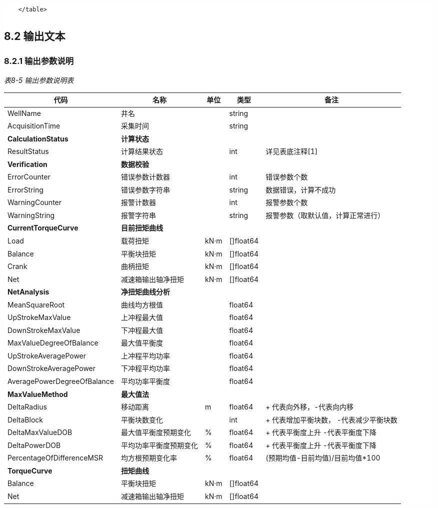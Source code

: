         </table>
</html>

## 8.2 输出文本

### 8.2.1 输出参数说明

*表8-5 输出参数说明表*

| 代码                          | 名称                   | 单位   | 类型     | 备注                                    |
|-------------------------------|------------------------|--------|----------|-----------------------------------------|
| WellName                      | 井名                   |        | string   |                                         |
| AcquisitionTime               | 采集时间               |        | string   |                                         |
| **CalculationStatus**         | **计算状态**           |        |          |                                         |
| ResultStatus                  | 计算结果状态           |        | int      | 详见表底注释[1]                         |
| **Verification**              | **数据校验**           |        |          |                                         |
| ErrorCounter                  | 错误参数计数器         |        | int      | 错误参数个数                            |
| ErrorString                   | 错误参数字符串         |        | string   | 数据错误，计算不成功                    |
| WarningCounter                | 报警计数器             |        | int      | 报警参数个数                            |
| WarningString                 | 报警字符串             |        | string   | 报警参数（取默认值，计算正常进行）      |
| **CurrentTorqueCurve**        | **目前扭矩曲线**       |        |          |                                         |
| Load                          | 载荷扭矩               | kN·m   | []float64  |                                         |
| Balance                       | 平衡块扭矩             | kN·m   | []float64  |                                         |
| Crank                         | 曲柄扭矩               | kN·m   | []float64  |                                         |
| Net                           | 减速箱输出轴净扭矩     | kN·m   | []float64  |                                         |
| **NetAnalysis**               | **净扭矩曲线分析**     |        |          |                                         |
| MeanSquareRoot                | 曲线均方根值           |        | float64  |                                         |
| UpStrokeMaxValue              | 上冲程最大值           |        | float64  |                                         |
| DownStrokeMaxValue            | 下冲程最大值           |        | float64  |                                         |
| MaxValueDegreeOfBalance       | 最大值平衡度           |        | float64  |                                         |
| UpStrokeAveragePower          | 上冲程平均功率         |        | float64  |                                         |
| DownStrokeAveragePower        | 下冲程平均功率         |        | float64  |                                         |
| AveragePowerDegreeOfBalance   | 平均功率平衡度         |        | float64  |                                         |
| **MaxValueMethod**            | **最大值法**           |        |          |                                         |
| DeltaRadius                   | 移动距离               | m      | float64  | + 代表向外移，-代表向内移               |
| DeltaBlock                    | 平衡块数变化           |        | int      | + 代表增加平衡块数， -代表减少平衡块数  |
| DeltaMaxValueDOB              | 最大值平衡度预期变化   | %      | float64  | + 代表平衡度上升 -代表平衡度下降        |
| DeltaPowerDOB                 | 平均功率平衡度预期变化 | %      | float64  | + 代表平衡度上升 -代表平衡度下降        |
| PercentageOfDifferenceMSR     | 均方根预期变化率       | %      | float64  | (预期均值-目前均值)/目前均值*100        |
| **TorqueCurve**               | **扭矩曲线**           |        |          |                                         |
| Balance                       | 平衡块扭矩             | kN·m   | []float64  |                                         |
| Net                           | 减速箱输出轴净扭矩     | kN·m   | []float64  |                                         |